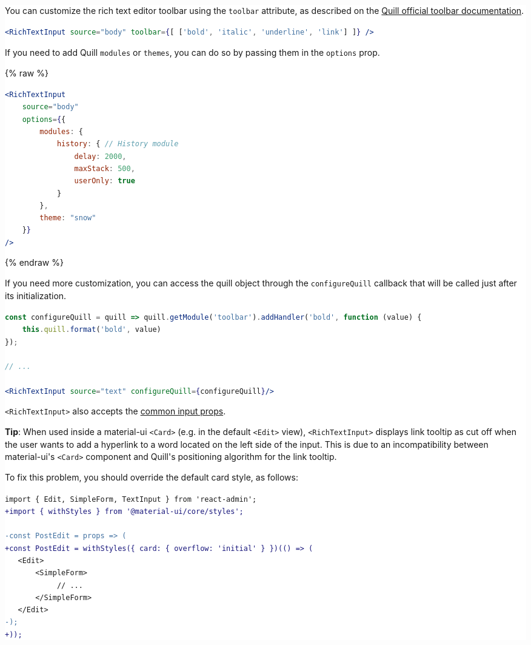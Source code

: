 You can customize the rich text editor toolbar using the `toolbar` attribute, as described on the [Quill official toolbar documentation](https://quilljs.com/docs/modules/toolbar/).

```jsx
<RichTextInput source="body" toolbar={[ ['bold', 'italic', 'underline', 'link'] ]} />
```

If you need to add Quill `modules` or `themes`, you can do so by passing them in the `options` prop.

{% raw %}
```jsx
<RichTextInput
    source="body"
    options={{
        modules: {
            history: { // History module
                delay: 2000,
                maxStack: 500,
                userOnly: true
            }
        },
        theme: "snow"
    }}
/>
```
{% endraw %}

If you need more customization, you can access the quill object through the `configureQuill` callback that will be called just after its initialization.

```jsx
const configureQuill = quill => quill.getModule('toolbar').addHandler('bold', function (value) {
    this.quill.format('bold', value)
});

// ...

<RichTextInput source="text" configureQuill={configureQuill}/>
```

`<RichTextInput>` also accepts the [common input props](./Inputs.md#common-input-props).

**Tip**: When used inside a material-ui `<Card>` (e.g. in the default `<Edit>` view), `<RichTextInput>` displays link tooltip as cut off when the user wants to add a hyperlink to a word located on the left side of the input. This is due to an incompatibility between material-ui's `<Card>` component and Quill's positioning algorithm for the link tooltip. 

To fix this problem, you should override the default card style, as follows:

```diff
import { Edit, SimpleForm, TextInput } from 'react-admin';
+import { withStyles } from '@material-ui/core/styles';

-const PostEdit = props => (
+const PostEdit = withStyles({ card: { overflow: 'initial' } })(() => (
   <Edit>
       <SimpleForm>
            // ...
       </SimpleForm>
   </Edit>
-);
+));
```
